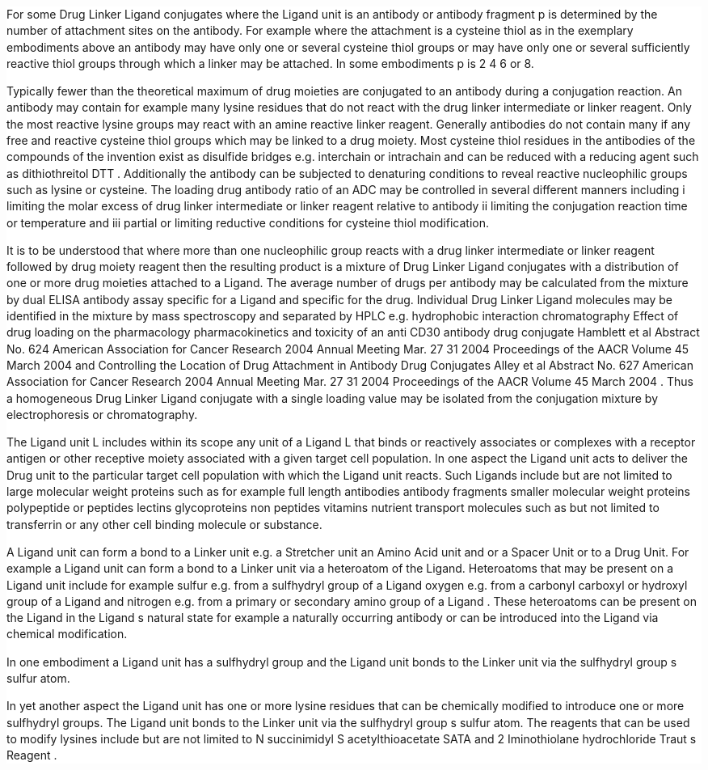 For some Drug Linker Ligand conjugates where the Ligand unit is an antibody or antibody fragment p is determined by the number of attachment sites on the antibody. For example where the attachment is a cysteine thiol as in the exemplary embodiments above an antibody may have only one or several cysteine thiol groups or may have only one or several sufficiently reactive thiol groups through which a linker may be attached. In some embodiments p is 2 4 6 or 8.

Typically fewer than the theoretical maximum of drug moieties are conjugated to an antibody during a conjugation reaction. An antibody may contain for example many lysine residues that do not react with the drug linker intermediate or linker reagent. Only the most reactive lysine groups may react with an amine reactive linker reagent. Generally antibodies do not contain many if any free and reactive cysteine thiol groups which may be linked to a drug moiety. Most cysteine thiol residues in the antibodies of the compounds of the invention exist as disulfide bridges e.g. interchain or intrachain and can be reduced with a reducing agent such as dithiothreitol DTT . Additionally the antibody can be subjected to denaturing conditions to reveal reactive nucleophilic groups such as lysine or cysteine. The loading drug antibody ratio of an ADC may be controlled in several different manners including i limiting the molar excess of drug linker intermediate or linker reagent relative to antibody ii limiting the conjugation reaction time or temperature and iii partial or limiting reductive conditions for cysteine thiol modification.

It is to be understood that where more than one nucleophilic group reacts with a drug linker intermediate or linker reagent followed by drug moiety reagent then the resulting product is a mixture of Drug Linker Ligand conjugates with a distribution of one or more drug moieties attached to a Ligand. The average number of drugs per antibody may be calculated from the mixture by dual ELISA antibody assay specific for a Ligand and specific for the drug. Individual Drug Linker Ligand molecules may be identified in the mixture by mass spectroscopy and separated by HPLC e.g. hydrophobic interaction chromatography Effect of drug loading on the pharmacology pharmacokinetics and toxicity of an anti CD30 antibody drug conjugate Hamblett et al Abstract No. 624 American Association for Cancer Research 2004 Annual Meeting Mar. 27 31 2004 Proceedings of the AACR Volume 45 March 2004 and Controlling the Location of Drug Attachment in Antibody Drug Conjugates Alley et al Abstract No. 627 American Association for Cancer Research 2004 Annual Meeting Mar. 27 31 2004 Proceedings of the AACR Volume 45 March 2004 . Thus a homogeneous Drug Linker Ligand conjugate with a single loading value may be isolated from the conjugation mixture by electrophoresis or chromatography.

The Ligand unit L includes within its scope any unit of a Ligand L that binds or reactively associates or complexes with a receptor antigen or other receptive moiety associated with a given target cell population. In one aspect the Ligand unit acts to deliver the Drug unit to the particular target cell population with which the Ligand unit reacts. Such Ligands include but are not limited to large molecular weight proteins such as for example full length antibodies antibody fragments smaller molecular weight proteins polypeptide or peptides lectins glycoproteins non peptides vitamins nutrient transport molecules such as but not limited to transferrin or any other cell binding molecule or substance.

A Ligand unit can form a bond to a Linker unit e.g. a Stretcher unit an Amino Acid unit and or a Spacer Unit or to a Drug Unit. For example a Ligand unit can form a bond to a Linker unit via a heteroatom of the Ligand. Heteroatoms that may be present on a Ligand unit include for example sulfur e.g. from a sulfhydryl group of a Ligand oxygen e.g. from a carbonyl carboxyl or hydroxyl group of a Ligand and nitrogen e.g. from a primary or secondary amino group of a Ligand . These heteroatoms can be present on the Ligand in the Ligand s natural state for example a naturally occurring antibody or can be introduced into the Ligand via chemical modification.

In one embodiment a Ligand unit has a sulfhydryl group and the Ligand unit bonds to the Linker unit via the sulfhydryl group s sulfur atom.

In yet another aspect the Ligand unit has one or more lysine residues that can be chemically modified to introduce one or more sulfhydryl groups. The Ligand unit bonds to the Linker unit via the sulfhydryl group s sulfur atom. The reagents that can be used to modify lysines include but are not limited to N succinimidyl S acetylthioacetate SATA and 2 Iminothiolane hydrochloride Traut s Reagent .
